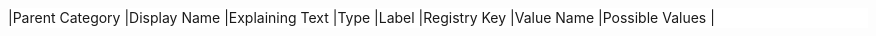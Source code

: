 |Parent Category                        |Display Name                                                     |Explaining Text                                                                                                                                                                                                                                                                                                                                                                                                                                                                                                                                                                                                                                                                                                                                                                                                                                                                                                                                                                                                                                                                                                                                                                                                                                                                                                                                                                                                                                                                                                                                                                                                                                                                                                                                                                                                                                                                                                                                                                                                                                                                                                                                                                                                                                                                                                                                                                                                                                                                                                                                                                                                                                                                                                                                                                                                                                                                                                                                                                                                                                            |Type                |Label                                                                   |Registry Key                                                                                                         |Value Name                                |Possible Values                                                                                                                                                                                                                                                                                                                                                                                                                                                                                                                                                                                                                                                                                                                                                                                                                                                                                                                                                                                                                                                                                                                                                                                                                                                                                                                                                                                                                                                                                                                                                                                                                                                                                                                                                                                                                                                                                                                                                                                                                                                                                                                                                                                                                                                                                                                                                                                                                                                                                            |
